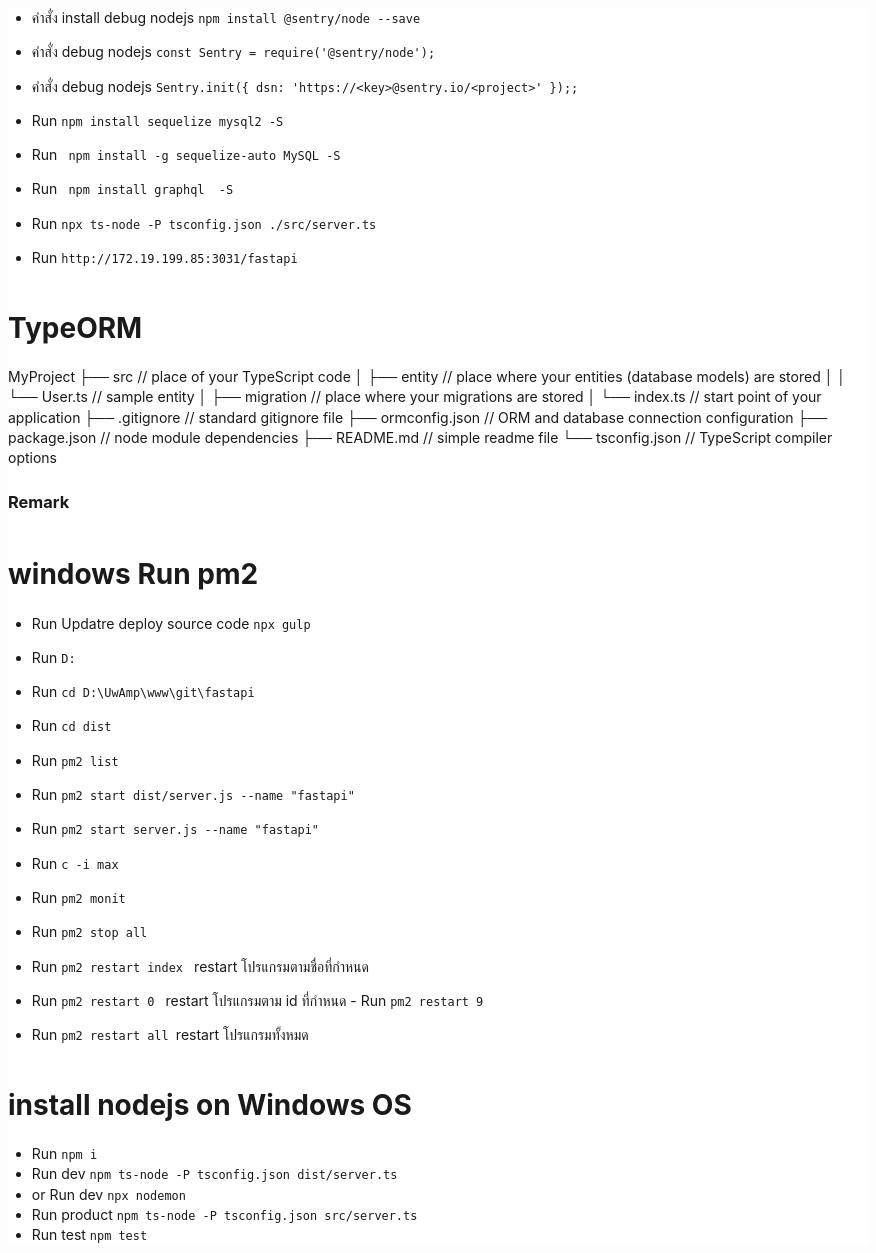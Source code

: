 - คำสั่ง install debug nodejs `npm install @sentry/node --save`
- คำสั่ง debug nodejs `const Sentry = require('@sentry/node');`
- คำสั่ง debug nodejs `Sentry.init({ dsn: 'https://<key>@sentry.io/<project>' });;`

- Run ` npm install sequelize mysql2 -S `
- Run ` npm install -g sequelize-auto MySQL -S`
- Run ` npm install graphql  -S`
- Run `npx ts-node -P tsconfig.json ./src/server.ts `
- Run ` http://172.19.199.85:3031/fastapi `



# TypeORM
MyProject
├── src              // place of your TypeScript code
│   ├── entity       // place where your entities (database models) are stored
│   │   └── User.ts  // sample entity
│   ├── migration    // place where your migrations are stored
│   └── index.ts     // start point of your application
├── .gitignore       // standard gitignore file
├── ormconfig.json   // ORM and database connection configuration
├── package.json     // node module dependencies
├── README.md        // simple readme file
└── tsconfig.json    // TypeScript compiler options


### Remark
# windows Run pm2   
- Run  Updatre deploy source code `npx gulp `
- Run `D:`
- Run `cd D:\UwAmp\www\git\fastapi`
- Run `cd dist`
- Run `pm2 list`
- Run `pm2 start dist/server.js --name "fastapi"`


- Run `pm2 start server.js --name "fastapi"`
- Run `c -i max`
- Run `pm2 monit `
- Run `pm2 stop all` 
- Run `pm2 restart index ` restart โปรแกรมตามชื่อที่กำหนด
- Run `pm2 restart 0 ` restart โปรแกรมตาม id ที่กำหนด   - Run `pm2 restart 9 `
- Run `pm2 restart all `restart โปรแกรมทั้งหมด
 

# install nodejs on Windows OS
- Run `npm i`
- Run dev `npm ts-node -P tsconfig.json dist/server.ts `
- or Run dev `npx nodemon`
- Run product `npm ts-node -P tsconfig.json src/server.ts`
- Run test `npm test`
